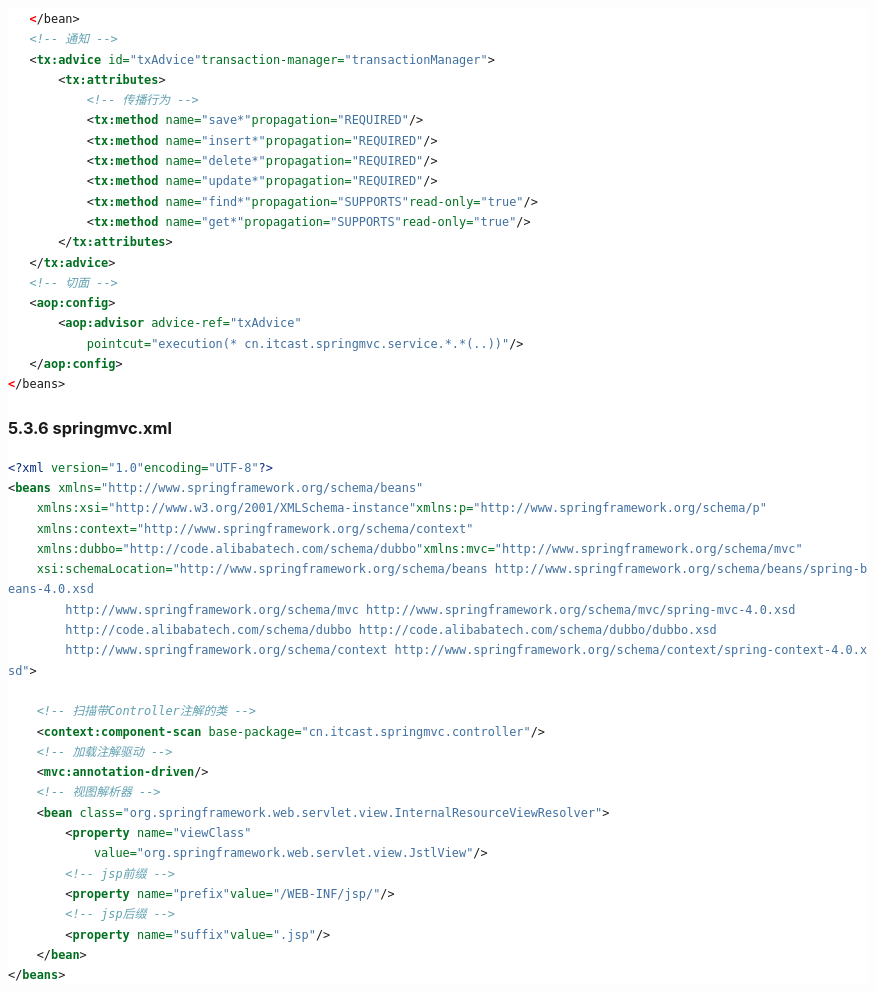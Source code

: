  ```xml
	</bean>
	<!-- 通知 -->
	<tx:advice id="txAdvice"transaction-manager="transactionManager">
		<tx:attributes>
			<!-- 传播行为 -->
			<tx:method name="save*"propagation="REQUIRED"/>
			<tx:method name="insert*"propagation="REQUIRED"/>
			<tx:method name="delete*"propagation="REQUIRED"/>
			<tx:method name="update*"propagation="REQUIRED"/>
			<tx:method name="find*"propagation="SUPPORTS"read-only="true"/>
			<tx:method name="get*"propagation="SUPPORTS"read-only="true"/>
		</tx:attributes>
	</tx:advice>
	<!-- 切面 -->
	<aop:config>
		<aop:advisor advice-ref="txAdvice"
			pointcut="execution(* cn.itcast.springmvc.service.*.*(..))"/>
	</aop:config>
</beans>

 ```



### 5.3.6 springmvc.xml

```xml
<?xml version="1.0"encoding="UTF-8"?>
<beans xmlns="http://www.springframework.org/schema/beans"
	xmlns:xsi="http://www.w3.org/2001/XMLSchema-instance"xmlns:p="http://www.springframework.org/schema/p"
	xmlns:context="http://www.springframework.org/schema/context"
	xmlns:dubbo="http://code.alibabatech.com/schema/dubbo"xmlns:mvc="http://www.springframework.org/schema/mvc"
	xsi:schemaLocation="http://www.springframework.org/schema/beans http://www.springframework.org/schema/beans/spring-beans-4.0.xsd
        http://www.springframework.org/schema/mvc http://www.springframework.org/schema/mvc/spring-mvc-4.0.xsd
        http://code.alibabatech.com/schema/dubbo http://code.alibabatech.com/schema/dubbo/dubbo.xsd
        http://www.springframework.org/schema/context http://www.springframework.org/schema/context/spring-context-4.0.xsd">

	<!-- 扫描带Controller注解的类 -->
	<context:component-scan base-package="cn.itcast.springmvc.controller"/>
	<!-- 加载注解驱动 -->
	<mvc:annotation-driven/>
	<!-- 视图解析器 -->
	<bean class="org.springframework.web.servlet.view.InternalResourceViewResolver">
		<property name="viewClass"
			value="org.springframework.web.servlet.view.JstlView"/>
		<!-- jsp前缀 -->
		<property name="prefix"value="/WEB-INF/jsp/"/>
		<!-- jsp后缀 -->
		<property name="suffix"value=".jsp"/>
	</bean>
</beans>

```
